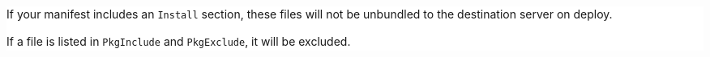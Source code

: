 If your manifest includes an `Install` section, these files will not be unbundled to the destination server on deploy.

If a file is listed in `PkgInclude` and `PkgExclude`, it will be excluded.


